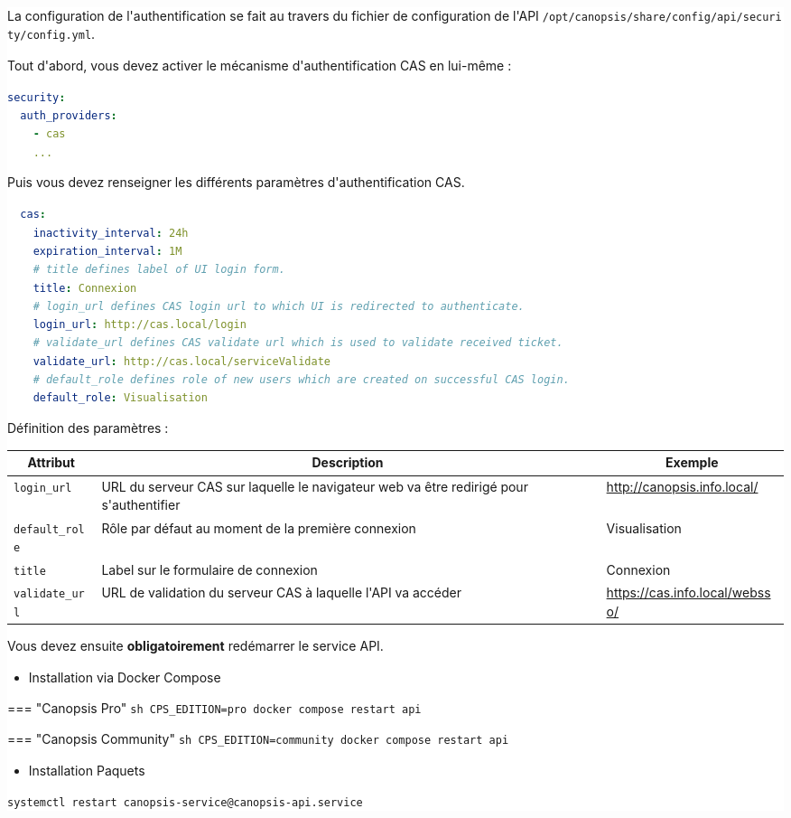 La configuration de l'authentification se fait au travers du fichier de configuration de l'API `/opt/canopsis/share/config/api/security/config.yml`.  

Tout d'abord, vous devez activer le mécanisme d'authentification CAS en lui-même :

```yaml
security:
  auth_providers:
    - cas
    ...
```

Puis vous devez renseigner les différents paramètres d'authentification CAS.

```yaml
  cas:
    inactivity_interval: 24h
    expiration_interval: 1M
    # title defines label of UI login form.
    title: Connexion
    # login_url defines CAS login url to which UI is redirected to authenticate.
    login_url: http://cas.local/login
    # validate_url defines CAS validate url which is used to validate received ticket.
    validate_url: http://cas.local/serviceValidate
    # default_role defines role of new users which are created on successful CAS login.
    default_role: Visualisation
```

Définition des paramètres :

| Attribut       |                    Description                               |            Exemple             |
| -------------- | ------------------------------------------------------------ | ------------------------------ |
| `login_url`    | URL du serveur CAS sur laquelle le navigateur web va être redirigé pour s'authentifier        |   http://canopsis.info.local/  |
| `default_role` | Rôle par défaut au moment de la première connexion           | Visualisation                  |
| `title`        | Label sur le formulaire de connexion                         | Connexion                      |
| `validate_url`  | URL de validation du serveur CAS à laquelle l'API va accéder | https://cas.info.local/websso/ |

Vous devez ensuite **obligatoirement** redémarrer le service API.

* Installation via Docker Compose

=== "Canopsis Pro"
	```sh
	CPS_EDITION=pro docker compose restart api
	```

=== "Canopsis Community"
	```sh
	CPS_EDITION=community docker compose restart api
	```

* Installation Paquets

```sh
systemctl restart canopsis-service@canopsis-api.service
```
